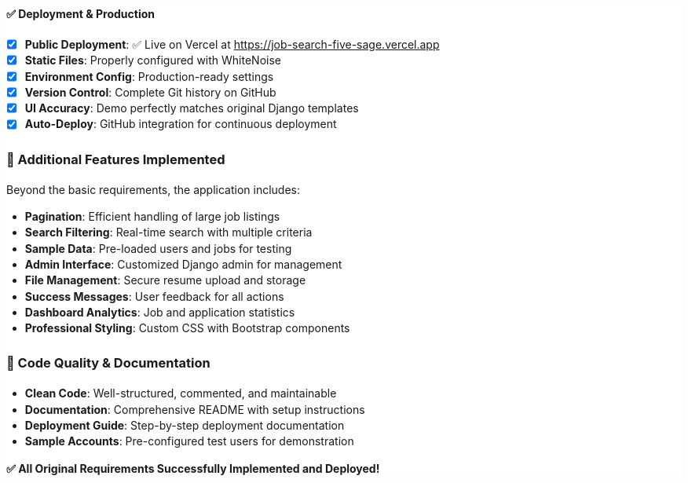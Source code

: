 #### ✅ Deployment & Production
- [x] **Public Deployment**: ✅ Live on Vercel at https://job-search-five-sage.vercel.app
- [x] **Static Files**: Properly configured with WhiteNoise
- [x] **Environment Config**: Production-ready settings
- [x] **Version Control**: Complete Git history on GitHub
- [x] **UI Accuracy**: Demo perfectly matches original Django templates
- [x] **Auto-Deploy**: GitHub integration for continuous deployment

### 🚀 Additional Features Implemented
Beyond the basic requirements, the application includes:

- **Pagination**: Efficient handling of large job listings
- **Search Filtering**: Real-time search with multiple criteria
- **Sample Data**: Pre-loaded users and jobs for testing
- **Admin Interface**: Customized Django admin for management
- **File Management**: Secure resume upload and storage
- **Success Messages**: User feedback for all actions
- **Dashboard Analytics**: Job and application statistics
- **Professional Styling**: Custom CSS with Bootstrap components

### 🔧 Code Quality & Documentation
- **Clean Code**: Well-structured, commented, and maintainable
- **Documentation**: Comprehensive README with setup instructions
- **Deployment Guide**: Step-by-step deployment documentation
- **Sample Accounts**: Pre-configured test users for demonstration

**✅ All Original Requirements Successfully Implemented and Deployed!**

